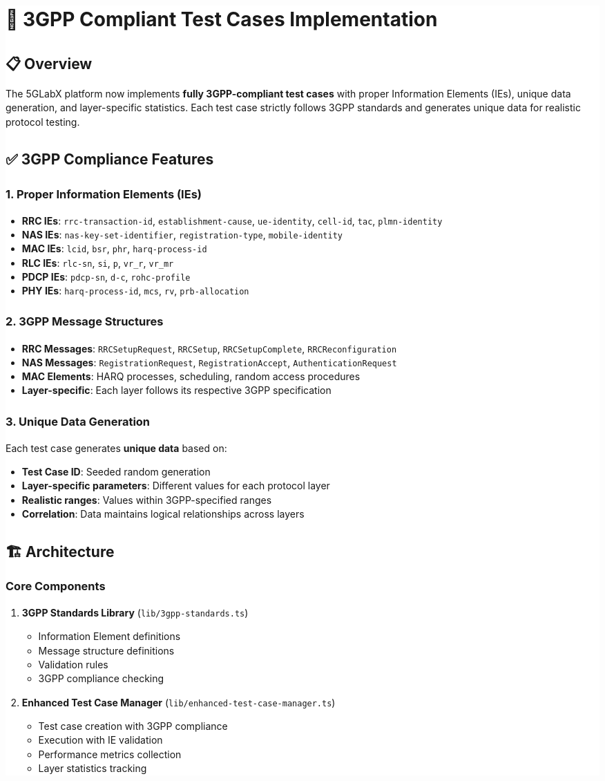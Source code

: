# 🧪 **3GPP Compliant Test Cases Implementation**

## 📋 **Overview**

The 5GLabX platform now implements **fully 3GPP-compliant test cases** with proper Information Elements (IEs), unique data generation, and layer-specific statistics. Each test case strictly follows 3GPP standards and generates unique data for realistic protocol testing.

## ✅ **3GPP Compliance Features**

### **1. Proper Information Elements (IEs)**
- **RRC IEs**: `rrc-transaction-id`, `establishment-cause`, `ue-identity`, `cell-id`, `tac`, `plmn-identity`
- **NAS IEs**: `nas-key-set-identifier`, `registration-type`, `mobile-identity`
- **MAC IEs**: `lcid`, `bsr`, `phr`, `harq-process-id`
- **RLC IEs**: `rlc-sn`, `si`, `p`, `vr_r`, `vr_mr`
- **PDCP IEs**: `pdcp-sn`, `d-c`, `rohc-profile`
- **PHY IEs**: `harq-process-id`, `mcs`, `rv`, `prb-allocation`

### **2. 3GPP Message Structures**
- **RRC Messages**: `RRCSetupRequest`, `RRCSetup`, `RRCSetupComplete`, `RRCReconfiguration`
- **NAS Messages**: `RegistrationRequest`, `RegistrationAccept`, `AuthenticationRequest`
- **MAC Elements**: HARQ processes, scheduling, random access procedures
- **Layer-specific**: Each layer follows its respective 3GPP specification

### **3. Unique Data Generation**
Each test case generates **unique data** based on:
- **Test Case ID**: Seeded random generation
- **Layer-specific parameters**: Different values for each protocol layer
- **Realistic ranges**: Values within 3GPP-specified ranges
- **Correlation**: Data maintains logical relationships across layers

## 🏗️ **Architecture**

### **Core Components**

1. **3GPP Standards Library** (`lib/3gpp-standards.ts`)
   - Information Element definitions
   - Message structure definitions
   - Validation rules
   - 3GPP compliance checking

2. **Enhanced Test Case Manager** (`lib/enhanced-test-case-manager.ts`)
   - Test case creation with 3GPP compliance
   - Execution with IE validation
   - Performance metrics collection
   - Layer statistics tracking
